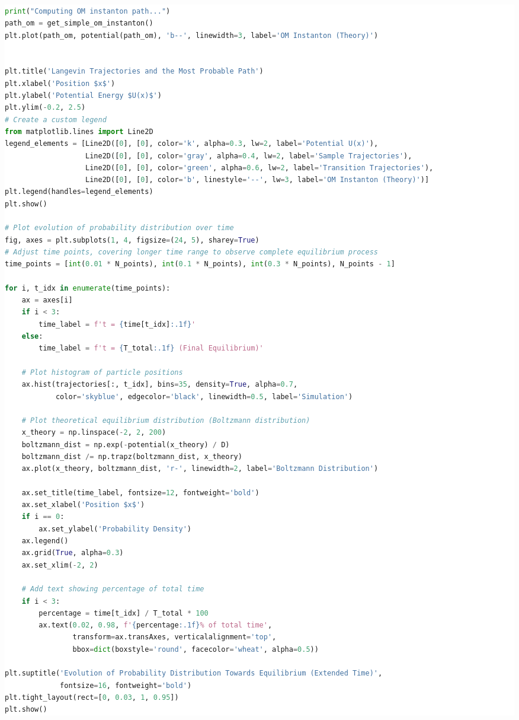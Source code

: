 ```python
print("Computing OM instanton path...")
path_om = get_simple_om_instanton()
plt.plot(path_om, potential(path_om), 'b--', linewidth=3, label='OM Instanton (Theory)')


plt.title('Langevin Trajectories and the Most Probable Path')
plt.xlabel('Position $x$')
plt.ylabel('Potential Energy $U(x)$')
plt.ylim(-0.2, 2.5)
# Create a custom legend
from matplotlib.lines import Line2D
legend_elements = [Line2D([0], [0], color='k', alpha=0.3, lw=2, label='Potential U(x)'),
                   Line2D([0], [0], color='gray', alpha=0.4, lw=2, label='Sample Trajectories'),
                   Line2D([0], [0], color='green', alpha=0.6, lw=2, label='Transition Trajectories'),
                   Line2D([0], [0], color='b', linestyle='--', lw=3, label='OM Instanton (Theory)')]
plt.legend(handles=legend_elements)
plt.show()

# Plot evolution of probability distribution over time
fig, axes = plt.subplots(1, 4, figsize=(24, 5), sharey=True)
# Adjust time points, covering longer time range to observe complete equilibrium process
time_points = [int(0.01 * N_points), int(0.1 * N_points), int(0.3 * N_points), N_points - 1]

for i, t_idx in enumerate(time_points):
    ax = axes[i]
    if i < 3:
        time_label = f't = {time[t_idx]:.1f}'
    else:
        time_label = f't = {T_total:.1f} (Final Equilibrium)'
    
    # Plot histogram of particle positions
    ax.hist(trajectories[:, t_idx], bins=35, density=True, alpha=0.7, 
            color='skyblue', edgecolor='black', linewidth=0.5, label='Simulation')
    
    # Plot theoretical equilibrium distribution (Boltzmann distribution)
    x_theory = np.linspace(-2, 2, 200)
    boltzmann_dist = np.exp(-potential(x_theory) / D)
    boltzmann_dist /= np.trapz(boltzmann_dist, x_theory)
    ax.plot(x_theory, boltzmann_dist, 'r-', linewidth=2, label='Boltzmann Distribution')
    
    ax.set_title(time_label, fontsize=12, fontweight='bold')
    ax.set_xlabel('Position $x$')
    if i == 0:
        ax.set_ylabel('Probability Density')
    ax.legend()
    ax.grid(True, alpha=0.3)
    ax.set_xlim(-2, 2)
    
    # Add text showing percentage of total time
    if i < 3:
        percentage = time[t_idx] / T_total * 100
        ax.text(0.02, 0.98, f'{percentage:.1f}% of total time', 
                transform=ax.transAxes, verticalalignment='top', 
                bbox=dict(boxstyle='round', facecolor='wheat', alpha=0.5))

plt.suptitle('Evolution of Probability Distribution Towards Equilibrium (Extended Time)', 
             fontsize=16, fontweight='bold')
plt.tight_layout(rect=[0, 0.03, 1, 0.95])
plt.show()
```
